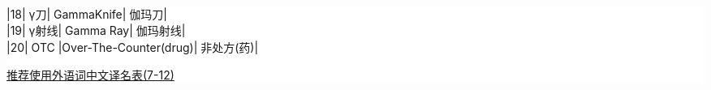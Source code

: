 |18|	γ刀|	GammaKnife|	伽玛刀|	
|19|	γ射线|	Gamma Ray|	伽玛射线|	
|20|	OTC	|Over-The-Counter(drug)|	非处方(药)|	

[推荐使用外语词中文译名表(7-12)](/views/学术/fy2.md)

